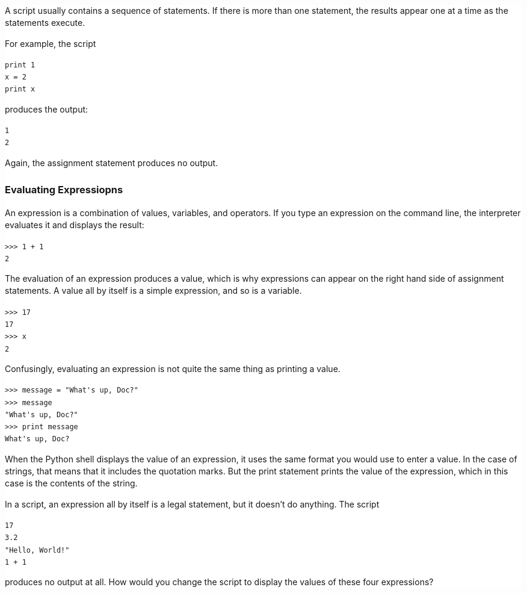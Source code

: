 A script usually contains a sequence of statements. If there is more than one statement, the results appear one at a time as the statements execute.

For example, the script
```
print 1
x = 2
print x
```
produces the output:
```
1
2
```
Again, the assignment statement produces no output.

### Evaluating Expressiopns
An expression is a combination of values, variables, and operators. If you type an expression on the command line, the interpreter evaluates it and displays the result:
```
>>> 1 + 1
2
```
The evaluation of an expression produces a value, which is why expressions can appear on the right hand side of assignment statements. A value all by itself is a simple expression, and so is a variable.
```
>>> 17
17
>>> x
2
```
Confusingly, evaluating an expression is not quite the same thing as printing a value.
```
>>> message = "What's up, Doc?"
>>> message
"What's up, Doc?"
>>> print message
What's up, Doc?
```
When the Python shell displays the value of an expression, it uses the same format you would use to enter a value. In the case of strings, that means that it includes the quotation marks. But the print statement prints the value of the expression, which in this case is the contents of the string.

In a script, an expression all by itself is a legal statement, but it doesn’t do anything. The script
```
17
3.2
"Hello, World!"
1 + 1
```
produces no output at all. How would you change the script to display the values of these four expressions?
